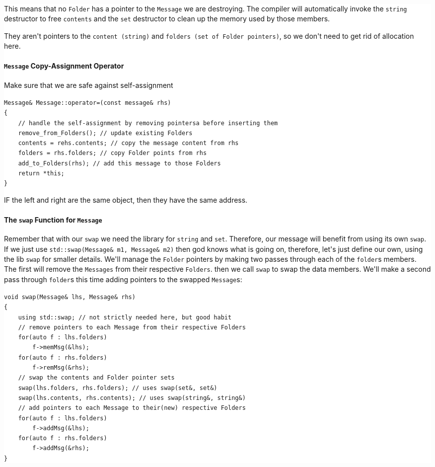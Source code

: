 This means that no `Folder` has a pointer to the `Message` we are destroying. 
The compiler will automatically invoke the `string` destructor to free `contents` and the `set` destructor to clean up the memory used by those members. 

They aren't pointers to the `content (string)` and `folders (set of Folder pointers)`, so we don't need to get rid of allocation here. 

#### `Message` Copy-Assignment Operator
Make sure that we are safe against self-assignment
```
Message& Message::operator=(const message& rhs)
{ 
	// handle the self-assignment by removing pointersa before inserting them 
	remove_from_Folders(); // update existing Folders
	contents = rehs.contents; // copy the message content from rhs
	folders = rhs.folders; // copy Folder points from rhs
	add_to_Folders(rhs); // add this message to those Folders
	return *this;
}
```

IF the left and right are the same object, then they have the same address. 

#### The `swap` Function for `Message`
Remember that with our `swap` we need the library for `string` and `set`. 
Therefore, our message will benefit from using its own `swap`. 
If we just use `std::swap(Message& m1, Message& m2)` then god knows what is going on, therefore, let's just define our own, using the lib `swap` for smaller details. 
We'll manage the `Folder` pointers by making two passes through each of the `folder`s members. 
The first will remove the `Messages` from their respective `Folders`. 
then we call `swap` to swap the data members. 
We'll make a second pass through `folder`s this time adding pointers to the swapped `Message`s: 
```
void swap(Message& lhs, Message& rhs)
{ 
	using std::swap; // not strictly needed here, but good habit
	// remove pointers to each Message from their respective Folders
	for(auto f : lhs.folders)
		f->memMsg(&lhs);
	for(auto f : rhs.folders)
		f->remMsg(&rhs);
	// swap the contents and Folder pointer sets
	swap(lhs.folders, rhs.folders); // uses swap(set&, set&)
	swap(lhs.contents, rhs.contents); // uses swap(string&, string&)
	// add pointers to each Message to their(new) respective Folders
	for(auto f : lhs.folders)
		f->addMsg(&lhs);
	for(auto f : rhs.folders)
		f->addMsg(&rhs);
}
```
